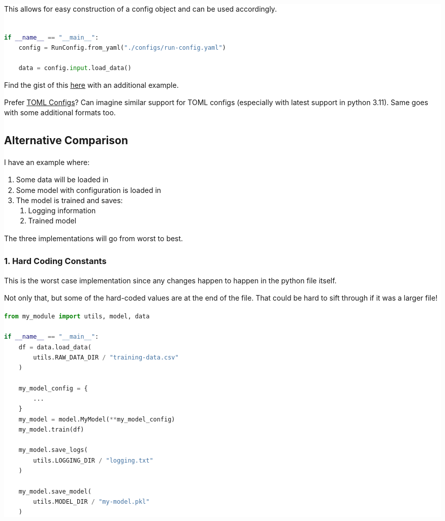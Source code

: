 This allows for easy construction of a config object and can be used accordingly.

```python title="run_script.py"

if __name__ == "__main__": 
    config = RunConfig.from_yaml("./configs/run-config.yaml")

    data = config.input.load_data()

```

Find the gist of this [here](https://gist.github.com/wd60622/d8cc702f48e51d9a1e687ca1b6b66212) with an additional example.

Prefer [TOML Configs](https://toml.io/en/)? Can imagine similar support for TOML configs (especially with latest support in python 3.11). Same goes with some additional formats too.

## Alternative Comparison

I have an example where: 

1. Some data will be loaded in
2. Some model with configuration is loaded in
3. The model is trained and saves:
    1. Logging information
    2. Trained model

The three implementations will go from worst to best.

### 1. Hard Coding Constants

This is the worst case implementation since any changes happen to happen in the python file itself. 

Not only that, but some of the hard-coded values are at the end of the file. That could be hard to sift through if it was a larger file!

```python 
from my_module import utils, model, data

if __name__ == "__main__": 
    df = data.load_data(
        utils.RAW_DATA_DIR / "training-data.csv"
    )

    my_model_config = {
        ...
    }
    my_model = model.MyModel(**my_model_config)
    my_model.train(df)

    my_model.save_logs(
        utils.LOGGING_DIR / "logging.txt"
    )

    my_model.save_model(
        utils.MODEL_DIR / "my-model.pkl"
    )
```
